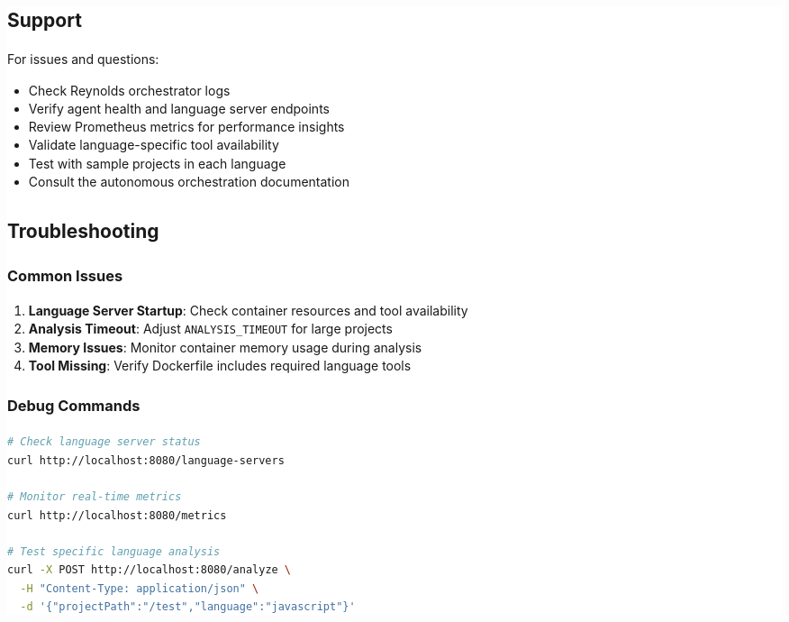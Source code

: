 ## Support

For issues and questions:
- Check Reynolds orchestrator logs
- Verify agent health and language server endpoints
- Review Prometheus metrics for performance insights
- Validate language-specific tool availability
- Test with sample projects in each language
- Consult the autonomous orchestration documentation

## Troubleshooting

### Common Issues
1. **Language Server Startup**: Check container resources and tool availability
2. **Analysis Timeout**: Adjust `ANALYSIS_TIMEOUT` for large projects
3. **Memory Issues**: Monitor container memory usage during analysis
4. **Tool Missing**: Verify Dockerfile includes required language tools

### Debug Commands
```bash
# Check language server status
curl http://localhost:8080/language-servers

# Monitor real-time metrics
curl http://localhost:8080/metrics

# Test specific language analysis
curl -X POST http://localhost:8080/analyze \
  -H "Content-Type: application/json" \
  -d '{"projectPath":"/test","language":"javascript"}'